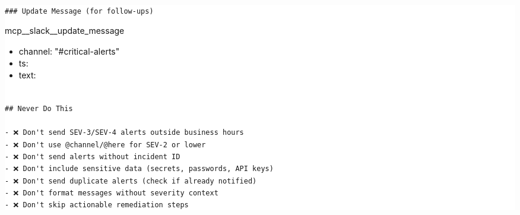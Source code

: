 ```
### Update Message (for follow-ups)
```
mcp__slack__update_message
- channel: "#critical-alerts"
- ts: <original message timestamp>
- text: <updated message>
```

## Never Do This

- ❌ Don't send SEV-3/SEV-4 alerts outside business hours
- ❌ Don't use @channel/@here for SEV-2 or lower
- ❌ Don't send alerts without incident ID
- ❌ Don't include sensitive data (secrets, passwords, API keys)
- ❌ Don't send duplicate alerts (check if already notified)
- ❌ Don't format messages without severity context
- ❌ Don't skip actionable remediation steps
